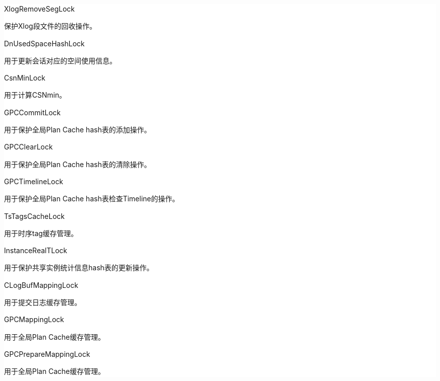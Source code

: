 <td  width="38.18%"><p><span><a name="p2014744523514"></a><a name="p2014744523514"></a>XlogRemoveSegLock</span></p></td>
<td  width="61.82%"><p><span><a name="p314774516355"></a><a name="p314774516355"></a>保护Xlog段文件的回收操作。</span></p></td>
</tr>
<tr>
<td  width="38.18%"><p><span><a name="p17981446113517"></a><a name="p17981446113517"></a>DnUsedSpaceHashLock</span></p></td>
<td  width="61.82%"><p><span><a name="p14798194683515"></a><a name="p14798194683515"></a>用于更新会话对应的空间使用信息。</span></p></td>
</tr>
<tr>
<td  width="38.18%"><p><span><a name="p13570153163510"></a><a name="p13570153163510"></a>CsnMinLock</span></p></td>
<td  width="61.82%"><p><span><a name="p35709535358"></a><a name="p35709535358"></a>用于计算CSNmin。</span></p></td>
</tr>
<tr>
<td  width="38.18%"><p><span><a name="p8788125510352"></a><a name="p8788125510352"></a>GPCCommitLock</span></p></td>
<td  width="61.82%"><p><span><a name="p18789165517356"></a><a name="p18789165517356"></a>用于保护全局Plan Cache hash表的添加操作。</span></p></td>
</tr>
<tr>
<td  width="38.18%"><p><span><a name="p1962855773515"></a><a name="p1962855773515"></a>GPCClearLock</span></p></td>
<td  width="61.82%"><p><span><a name="p56281357203511"></a><a name="p56281357203511"></a>用于保护全局Plan Cache hash表的清除操作。</span></p></td>
</tr>
<tr>
<td  width="38.18%"><p><span><a name="p2795125963512"></a><a name="p2795125963512"></a>GPCTimelineLock</span></p></td>
<td  width="61.82%"><p><span><a name="p07951159183510"></a><a name="p07951159183510"></a>用于保护全局Plan Cache hash表检查Timeline的操作。</span></p></td>
</tr>
<tr>
<td  width="38.18%"><p><span><a name="p5454514364"></a><a name="p5454514364"></a>TsTagsCacheLock</span></p></td>
<td  width="61.82%"><p><span><a name="p184545183610"></a><a name="p184545183610"></a>用于时序tag缓存管理。</span></p></td>
</tr>
<tr>
<td  width="38.18%"><p><span><a name="p429911315368"></a><a name="p429911315368"></a>InstanceRealTLock</span></p></td>
<td  width="61.82%"><p><span><a name="p172997333617"></a><a name="p172997333617"></a>用于保护共享实例统计信息hash表的更新操作。</span></p></td>
</tr>
<tr>
<td  width="38.18%"><p><span><a name="p126121158365"></a><a name="p126121158365"></a>CLogBufMappingLock</span></p></td>
<td  width="61.82%"><p><span><a name="p9612758360"></a><a name="p9612758360"></a>用于提交日志缓存管理。</span></p></td>
</tr>
<tr>
<td  width="38.18%"><p><span><a name="p8627177193615"></a><a name="p8627177193615"></a>GPCMappingLock</span></p></td>
<td  width="61.82%"><p><span><a name="p1062715743611"></a><a name="p1062715743611"></a>用于全局Plan Cache缓存管理。</span></p></td>
</tr>
<tr>
<td  width="38.18%"><p><span><a name="p7157236203611"></a><a name="p7157236203611"></a>GPCPrepareMappingLock</span></p></td>
<td  width="61.82%"><p><span><a name="p1662161319423"></a><a name="p1662161319423"></a>用于全局Plan Cache缓存管理。</span></p></td>